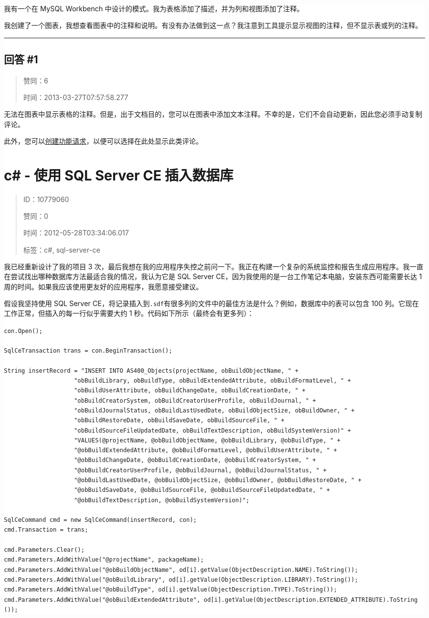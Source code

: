 我有一个在 MySQL Workbench 中设计的模式。我为表格添加了描述，并为列和视图添加了注释。

我创建了一个图表，我想查看图表中的注释和说明。有没有办法做到这一点？我注意到工具提示显示视图的注释，但不显示表或列的注释。

* * *

## 回答 #1

> 赞同：6
> 
> 时间：2013-03-27T07:57:58.277

无法在图表中显示表格的注释。但是，出于文档目的，您可以在图表中添加文本注释。不幸的是，它们不会自动更新，因此您必须手动复制评论。

此外，您可以[创建功能请求](http://bugs.mysql.com)，以便可以选择在此处显示此类评论。

# c# - 使用 SQL Server CE 插入数据库

> ID：10779060
> 
> 赞同：0
> 
> 时间：2012-05-28T03:34:06.017
> 
> 标签：c#, sql-server-ce

我已经重新设计了我的项目 3 次，最后我想在我的应用程序失控之前问一下。我正在构建一个复杂的系统监控和报告生成应用程序。我一直在尝试找出哪种数据库方法最适合我的情况，我认为它是 SQL Server CE，因为我使用的是一台工作笔记本电脑，安装东西可能需要长达 1 周的时间。如果我应该使用更友好的应用程序，我愿意接受建议。

假设我坚持使用 SQL Server CE，将记录插入到`.sdf`有很多列的文件中的最佳方法是什么？例如，数据库中的表可以包含 100 列。它现在工作正常，但插入的每一行似乎需要大约 1 秒。代码如下所示（最终会有更多列）：

```
con.Open();

SqlCeTransaction trans = con.BeginTransaction();

String insertRecord = "INSERT INTO AS400_Objects(projectName, obBuildObjectName, " +
                    "obBuildLibrary, obBuildType, obBuildExtendedAttribute, obBuildFormatLevel, " +
                    "obBuildUserAttribute, obBuildChangeDate, obBuildCreationDate, " +
                    "obBuildCreatorSystem, obBuildCreatorUserProfile, obBuildJournal, " +
                    "obBuildJournalStatus, obBuildLastUsedDate, obBuildObjectSize, obBuildOwner, " +
                    "obBuildRestoreDate, obBuildSaveDate, obBuildSourceFile, " +
                    "obBuildSourceFileUpdatedDate, obBuildTextDescription, obBuildSystemVersion)" +
                    "VALUES(@projectName, @obBuildObjectName, @obBuildLibrary, @obBuildType, " +
                    "@obBuildExtendedAttribute, @obBuildFormatLevel, @obBuildUserAttribute, " +
                    "@obBuildChangeDate, @obBuildCreationDate, @obBuildCreatorSystem, " +
                    "@obBuildCreatorUserProfile, @obBuildJournal, @obBuildJournalStatus, " +
                    "@obBuildLastUsedDate, @obBuildObjectSize, @obBuildOwner, @obBuildRestoreDate, " +
                    "@obBuildSaveDate, @obBuildSourceFile, @obBuildSourceFileUpdatedDate, " +
                    "@obBuildTextDescription, @obBuildSystemVersion)";

SqlCeCommand cmd = new SqlCeCommand(insertRecord, con);
cmd.Transaction = trans;

cmd.Parameters.Clear();
cmd.Parameters.AddWithValue("@projectName", packageName);
cmd.Parameters.AddWithValue("@obBuildObjectName", od[i].getValue(ObjectDescription.NAME).ToString());
cmd.Parameters.AddWithValue("@obBuildLibrary", od[i].getValue(ObjectDescription.LIBRARY).ToString());
cmd.Parameters.AddWithValue("@obBuildType", od[i].getValue(ObjectDescription.TYPE).ToString());
cmd.Parameters.AddWithValue("@obBuildExtendedAttribute", od[i].getValue(ObjectDescription.EXTENDED_ATTRIBUTE).ToString());
```